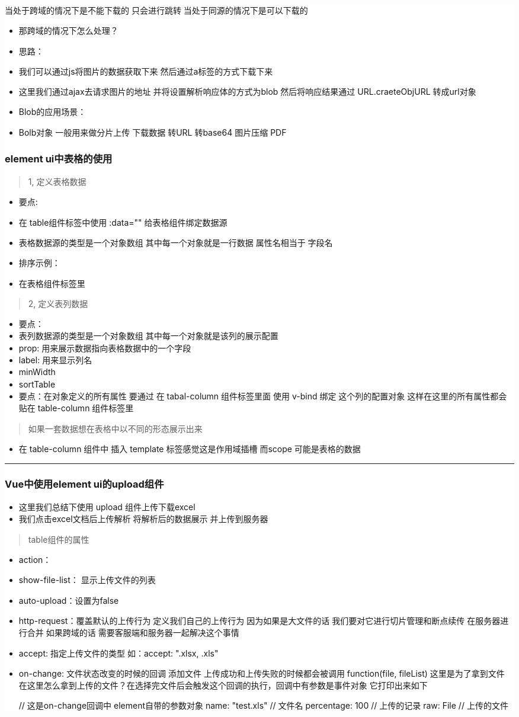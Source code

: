   当处于跨域的情况下是不能下载的 只会进行跳转
  当处于同源的情况下是可以下载的

- 那跨域的情况下怎么处理？
- 思路：
- 我们可以通过js将图片的数据获取下来 然后通过a标签的方式下载下来
- 这里我们通过ajax去请求图片的地址 并将设置解析响应体的方式为blob 然后将响应结果通过 URL.craeteObjURL 转成url对象

- Blob的应用场景：
- Bolb对象 一般用来做分片上传 下载数据 转URL 转base64 图片压缩 PDF



### element ui中表格的使用
> 1, 定义表格数据
- 要点:
- 在 table组件标签中使用 :data="" 给表格组件绑定数据源
- 表格数据源的类型是一个对象数组 其中每一个对象就是一行数据 属性名相当于 字段名


- 排序示例：
- 在表格组件标签里



> 2, 定义表列数据
- 要点：
- 表列数据源的类型是一个对象数组 其中每一个对象就是该列的展示配置
- prop: 用来展示数据指向表格数据中的一个字段
- label: 用来显示列名
- minWidth
- sortTable
- 要点：在对象定义的所有属性 要通过 在 tabal-column 组件标签里面 使用 v-bind 绑定 这个列的配置对象 这样在这里的所有属性都会贴在 table-column 组件标签里



> 如果一套数据想在表格中以不同的形态展示出来
- 在 table-column 组件中 插入 template 标签感觉这是作用域插槽 而scope 可能是表格的数据


------------------

### Vue中使用element ui的upload组件 
- 这里我们总结下使用 upload 组件上传下载excel
- 我们点击excel文档后上传解析 将解析后的数据展示 并上传到服务器

> table组件的属性
- action：
- show-file-list：  显示上传文件的列表
- auto-upload：设置为false
- http-request：覆盖默认的上传行为 定义我们自己的上传行为 因为如果是大文件的话 我们要对它进行切片管理和断点续传 在服务器进行合并 如果跨域的话 需要客服端和服务器一起解决这个事情
- accept: 指定上传文件的类型 如：accept: ".xlsx, .xls"
- on-change: 文件状态改变的时候的回调 添加文件 上传成功和上传失败的时候都会被调用 function(file, fileList)  这里是为了拿到文件
             在这里怎么拿到上传的文件？在选择完文件后会触发这个回调的执行，回调中有参数是事件对象 它打印出来如下
  
  // 这是on-change回调中 element自带的参数对象
  name: "test.xls"    // 文件名
  percentage: 100     // 上传的记录
  raw: File           // 上传的文件